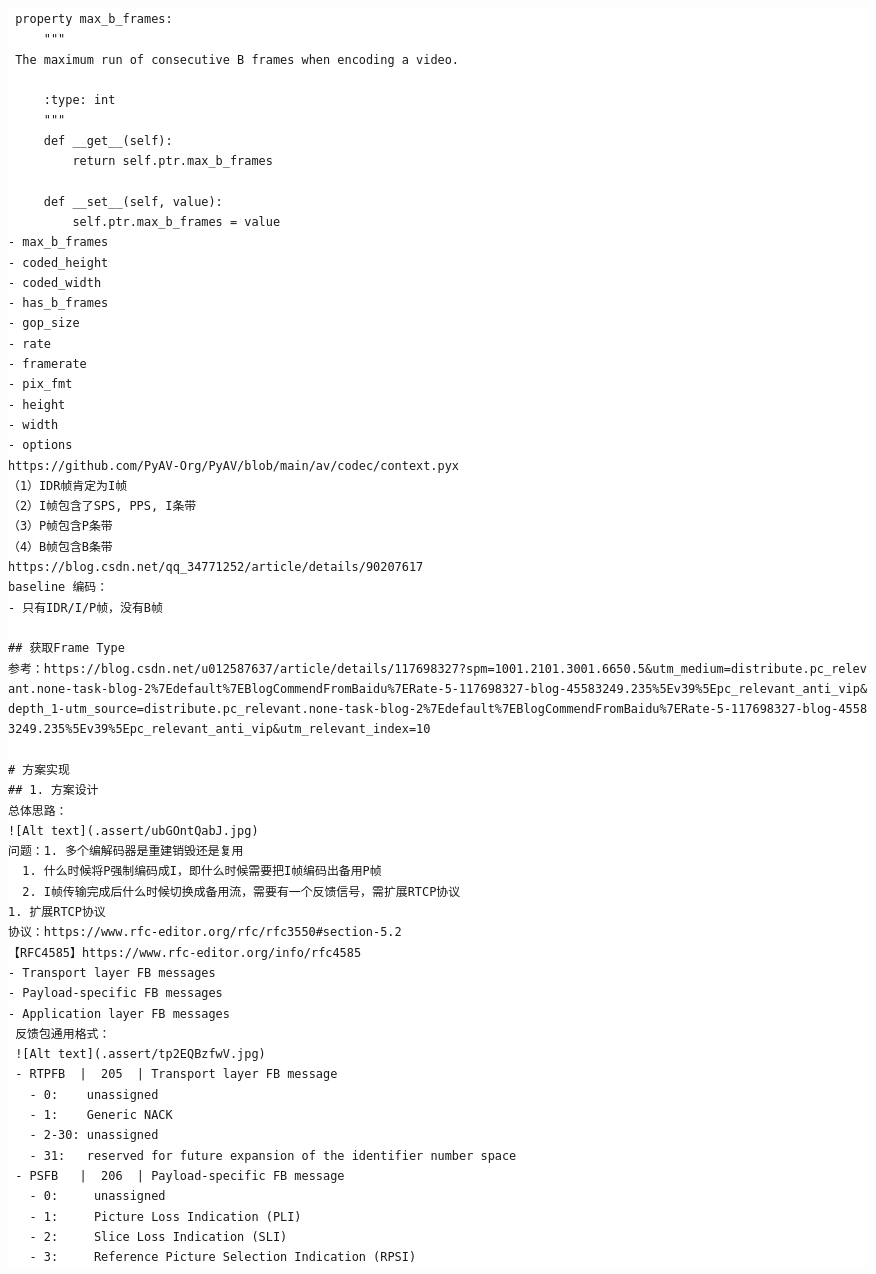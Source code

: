    ```
    property max_b_frames:
        """
	The maximum run of consecutive B frames when encoding a video.

        :type: int
        """
        def __get__(self):
            return self.ptr.max_b_frames

        def __set__(self, value):
            self.ptr.max_b_frames = value
  - max_b_frames
  - coded_height
  - coded_width
  - has_b_frames
  - gop_size
  - rate
  - framerate
  - pix_fmt
  - height
  - width
  - options
https://github.com/PyAV-Org/PyAV/blob/main/av/codec/context.pyx
（1）IDR帧肯定为I帧
（2）I帧包含了SPS, PPS, I条带
（3）P帧包含P条带
（4）B帧包含B条带
https://blog.csdn.net/qq_34771252/article/details/90207617
baseline 编码：
- 只有IDR/I/P帧，没有B帧

## 获取Frame Type
参考：https://blog.csdn.net/u012587637/article/details/117698327?spm=1001.2101.3001.6650.5&utm_medium=distribute.pc_relevant.none-task-blog-2%7Edefault%7EBlogCommendFromBaidu%7ERate-5-117698327-blog-45583249.235%5Ev39%5Epc_relevant_anti_vip&depth_1-utm_source=distribute.pc_relevant.none-task-blog-2%7Edefault%7EBlogCommendFromBaidu%7ERate-5-117698327-blog-45583249.235%5Ev39%5Epc_relevant_anti_vip&utm_relevant_index=10

# 方案实现
## 1. 方案设计
总体思路：
![Alt text](.assert/ubGOntQabJ.jpg)
问题：1. 多个编解码器是重建销毁还是复用
     1. 什么时候将P强制编码成I，即什么时候需要把I帧编码出备用P帧
     2. I帧传输完成后什么时候切换成备用流，需要有一个反馈信号，需扩展RTCP协议
1. 扩展RTCP协议
   协议：https://www.rfc-editor.org/rfc/rfc3550#section-5.2
   【RFC4585】https://www.rfc-editor.org/info/rfc4585
   - Transport layer FB messages
   - Payload-specific FB messages
   - Application layer FB messages
    反馈包通用格式：
    ![Alt text](.assert/tp2EQBzfwV.jpg)
    - RTPFB  |  205  | Transport layer FB message
      - 0:    unassigned
      - 1:    Generic NACK
      - 2-30: unassigned
      - 31:   reserved for future expansion of the identifier number space
    - PSFB   |  206  | Payload-specific FB message
      - 0:     unassigned
      - 1:     Picture Loss Indication (PLI)
      - 2:     Slice Loss Indication (SLI)
      - 3:     Reference Picture Selection Indication (RPSI)
   ```